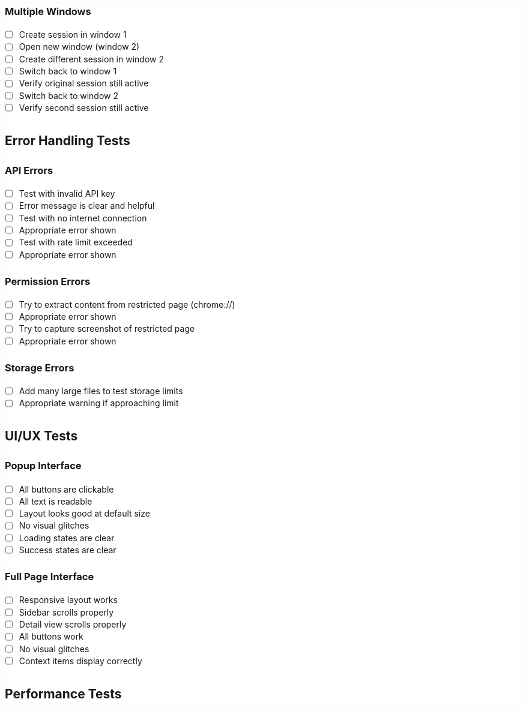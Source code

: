 ### Multiple Windows
- [ ] Create session in window 1
- [ ] Open new window (window 2)
- [ ] Create different session in window 2
- [ ] Switch back to window 1
- [ ] Verify original session still active
- [ ] Switch back to window 2
- [ ] Verify second session still active

## Error Handling Tests

### API Errors
- [ ] Test with invalid API key
- [ ] Error message is clear and helpful
- [ ] Test with no internet connection
- [ ] Appropriate error shown
- [ ] Test with rate limit exceeded
- [ ] Appropriate error shown

### Permission Errors
- [ ] Try to extract content from restricted page (chrome://)
- [ ] Appropriate error shown
- [ ] Try to capture screenshot of restricted page
- [ ] Appropriate error shown

### Storage Errors
- [ ] Add many large files to test storage limits
- [ ] Appropriate warning if approaching limit

## UI/UX Tests

### Popup Interface
- [ ] All buttons are clickable
- [ ] All text is readable
- [ ] Layout looks good at default size
- [ ] No visual glitches
- [ ] Loading states are clear
- [ ] Success states are clear

### Full Page Interface
- [ ] Responsive layout works
- [ ] Sidebar scrolls properly
- [ ] Detail view scrolls properly
- [ ] All buttons work
- [ ] No visual glitches
- [ ] Context items display correctly

## Performance Tests
